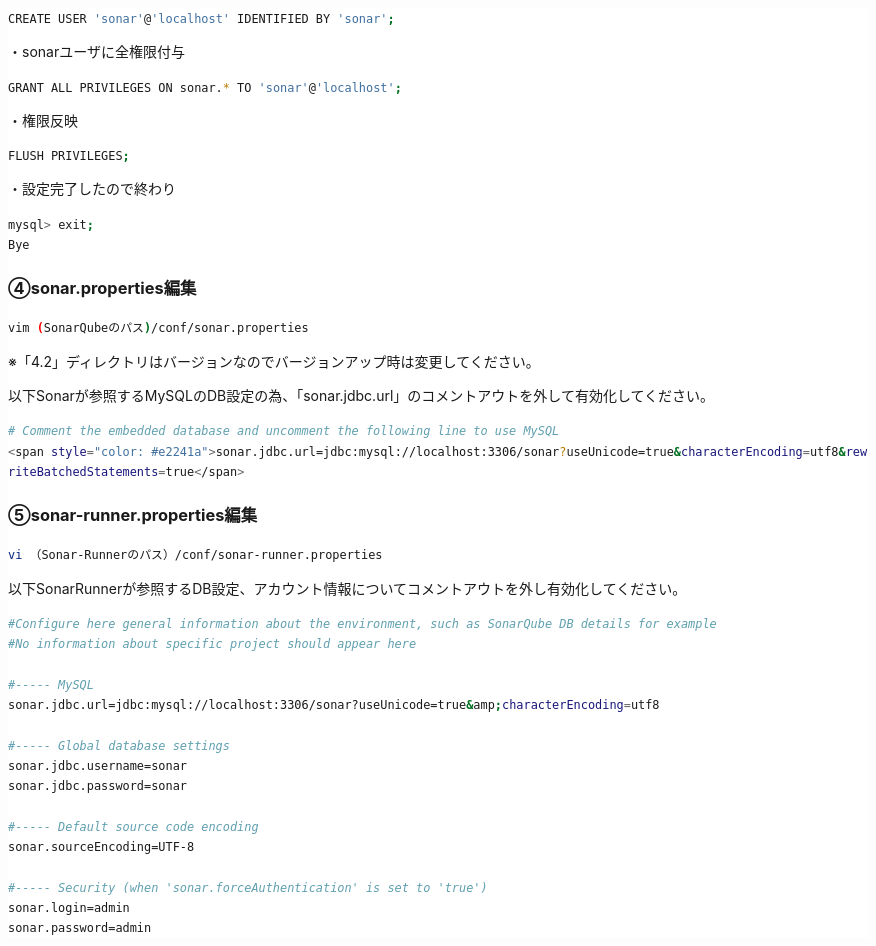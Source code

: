 ```sh
CREATE USER 'sonar'@'localhost' IDENTIFIED BY 'sonar';
```

・sonarユーザに全権限付与

```sh
GRANT ALL PRIVILEGES ON sonar.* TO 'sonar'@'localhost';
```

・権限反映

```sh
FLUSH PRIVILEGES;
```

・設定完了したので終わり

```sh
mysql> exit;
Bye
```


### ④sonar.properties編集

```sh
vim (SonarQubeのパス)/conf/sonar.properties
```

※「4.2」ディレクトリはバージョンなのでバージョンアップ時は変更してください。

以下Sonarが参照するMySQLのDB設定の為、「sonar.jdbc.url」のコメントアウトを外して有効化してください。

```sh
# Comment the embedded database and uncomment the following line to use MySQL
<span style="color: #e2241a">sonar.jdbc.url=jdbc:mysql://localhost:3306/sonar?useUnicode=true&characterEncoding=utf8&rewriteBatchedStatements=true</span>
```


### ⑤sonar-runner.properties編集

```sh
vi （Sonar-Runnerのパス）/conf/sonar-runner.properties
```

以下SonarRunnerが参照するDB設定、アカウント情報についてコメントアウトを外し有効化してください。

```sh
#Configure here general information about the environment, such as SonarQube DB details for example
#No information about specific project should appear here

#----- MySQL
sonar.jdbc.url=jdbc:mysql://localhost:3306/sonar?useUnicode=true&amp;characterEncoding=utf8

#----- Global database settings
sonar.jdbc.username=sonar
sonar.jdbc.password=sonar

#----- Default source code encoding
sonar.sourceEncoding=UTF-8

#----- Security (when 'sonar.forceAuthentication' is set to 'true')
sonar.login=admin
sonar.password=admin
```
